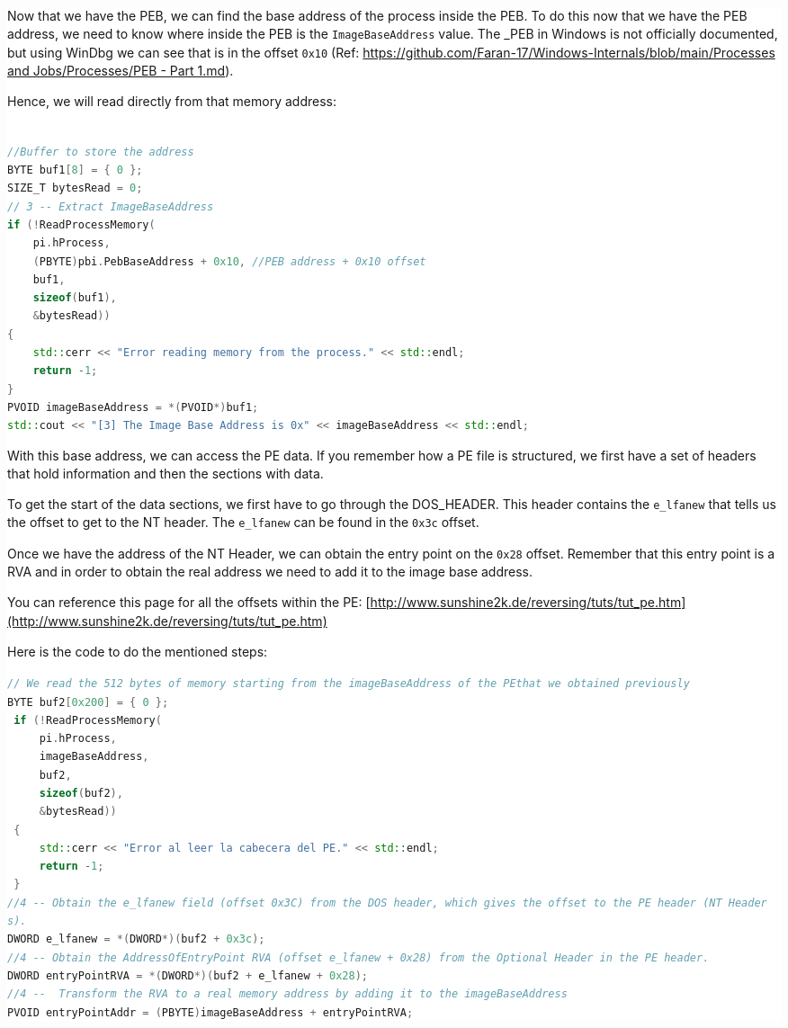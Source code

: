Now that we have the PEB, we can find the base address of the process inside the PEB.
To do this now that we have the PEB address, we need to know where inside the PEB is the `ImageBaseAddress` value. The _PEB in Windows is not officially documented, but using WinDbg we can see that is in the offset `0x10` (Ref: [https://github.com/Faran-17/Windows-Internals/blob/main/Processes and Jobs/Processes/PEB - Part 1.md](https://github.com/Faran-17/Windows-Internals/blob/main/Processes%20and%20Jobs/Processes/PEB%20-%20Part%201.md)). 

Hence, we will read directly from that memory address: 

```cpp

//Buffer to store the address
BYTE buf1[8] = { 0 };
SIZE_T bytesRead = 0;
// 3 -- Extract ImageBaseAddress
if (!ReadProcessMemory(
	pi.hProcess,
	(PBYTE)pbi.PebBaseAddress + 0x10, //PEB address + 0x10 offset
	buf1,
	sizeof(buf1),
	&bytesRead))
{
	std::cerr << "Error reading memory from the process." << std::endl;
	return -1;
}
PVOID imageBaseAddress = *(PVOID*)buf1;
std::cout << "[3] The Image Base Address is 0x" << imageBaseAddress << std::endl;

```

With this base address, we can access the PE data. If you remember how a PE file is structured, we first have a set of headers that hold information and then the sections with data. 

To get the start of the data sections, we first have to go through the DOS_HEADER. This header contains the `e_lfanew` that tells us the offset to get to the NT header. The `e_lfanew` can be found in the `0x3c` offset. 

Once we have the address of the NT Header, we can obtain the entry point on the `0x28` offset. Remember that this entry point is a RVA and in order to obtain the real address we need to add it to the image base address. 

You can reference this page for all the offsets within the PE: [http://www.sunshine2k.de/reversing/tuts/tut_pe.htm](http://www.sunshine2k.de/reversing/tuts/tut_pe.htm)

Here is the code to do the mentioned steps: 

```cpp
// We read the 512 bytes of memory starting from the imageBaseAddress of the PEthat we obtained previously
BYTE buf2[0x200] = { 0 };
 if (!ReadProcessMemory(
     pi.hProcess,
     imageBaseAddress,
     buf2,
     sizeof(buf2),
     &bytesRead))
 {
     std::cerr << "Error al leer la cabecera del PE." << std::endl;
     return -1;
 }
//4 -- Obtain the e_lfanew field (offset 0x3C) from the DOS header, which gives the offset to the PE header (NT Headers).
DWORD e_lfanew = *(DWORD*)(buf2 + 0x3c);
//4 -- Obtain the AddressOfEntryPoint RVA (offset e_lfanew + 0x28) from the Optional Header in the PE header.
DWORD entryPointRVA = *(DWORD*)(buf2 + e_lfanew + 0x28);
//4 --  Transform the RVA to a real memory address by adding it to the imageBaseAddress
PVOID entryPointAddr = (PBYTE)imageBaseAddress + entryPointRVA;
```